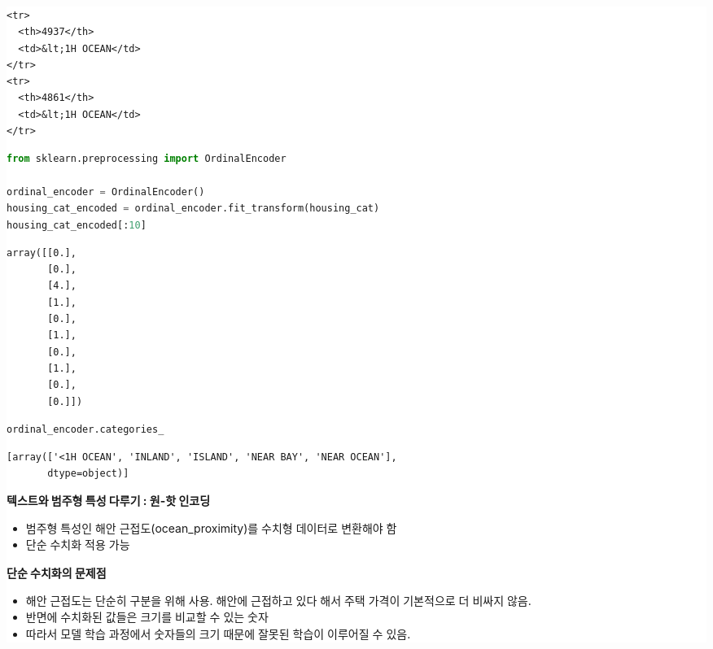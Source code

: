     <tr>
      <th>4937</th>
      <td>&lt;1H OCEAN</td>
    </tr>
    <tr>
      <th>4861</th>
      <td>&lt;1H OCEAN</td>
    </tr>
  </tbody>
</table>
</div>




```python
from sklearn.preprocessing import OrdinalEncoder

ordinal_encoder = OrdinalEncoder()
housing_cat_encoded = ordinal_encoder.fit_transform(housing_cat)
housing_cat_encoded[:10]
```




    array([[0.],
           [0.],
           [4.],
           [1.],
           [0.],
           [1.],
           [0.],
           [1.],
           [0.],
           [0.]])




```python
ordinal_encoder.categories_
```




    [array(['<1H OCEAN', 'INLAND', 'ISLAND', 'NEAR BAY', 'NEAR OCEAN'],
           dtype=object)]



**텍스트와 범주형 특성 다루기 : 원-핫 인코딩**

*   범주형 특성인 해안 근접도(ocean_proximity)를 수치형 데이터로 변환해야 함
*   단순 수치화 적용 가능



**단순 수치화의 문제점**

*   해안 근접도는 단순히 구분을 위해 사용. 해안에 근접하고 있다 해서 주택 가격이 기본적으로 더 비싸지 않음.
*   반면에 수치화된 값들은 크기를 비교할 수 있는 숫자
*   따라서 모델 학습 과정에서 숫자들의 크기 때문에 잘못된 학습이 이루어질 수 있음.
